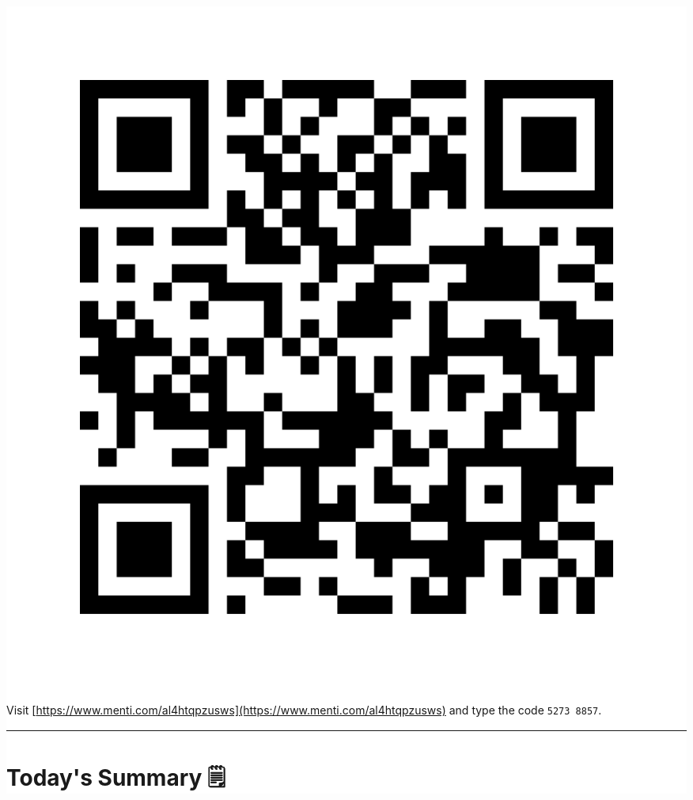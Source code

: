 ![bg right 60%](assets/quiz-2.png)

Visit [https://www.menti.com/al4htqpzusws](https://www.menti.com/al4htqpzusws) and type the code `5273 8857`.

---

# Today's Summary :spiral_notepad:
